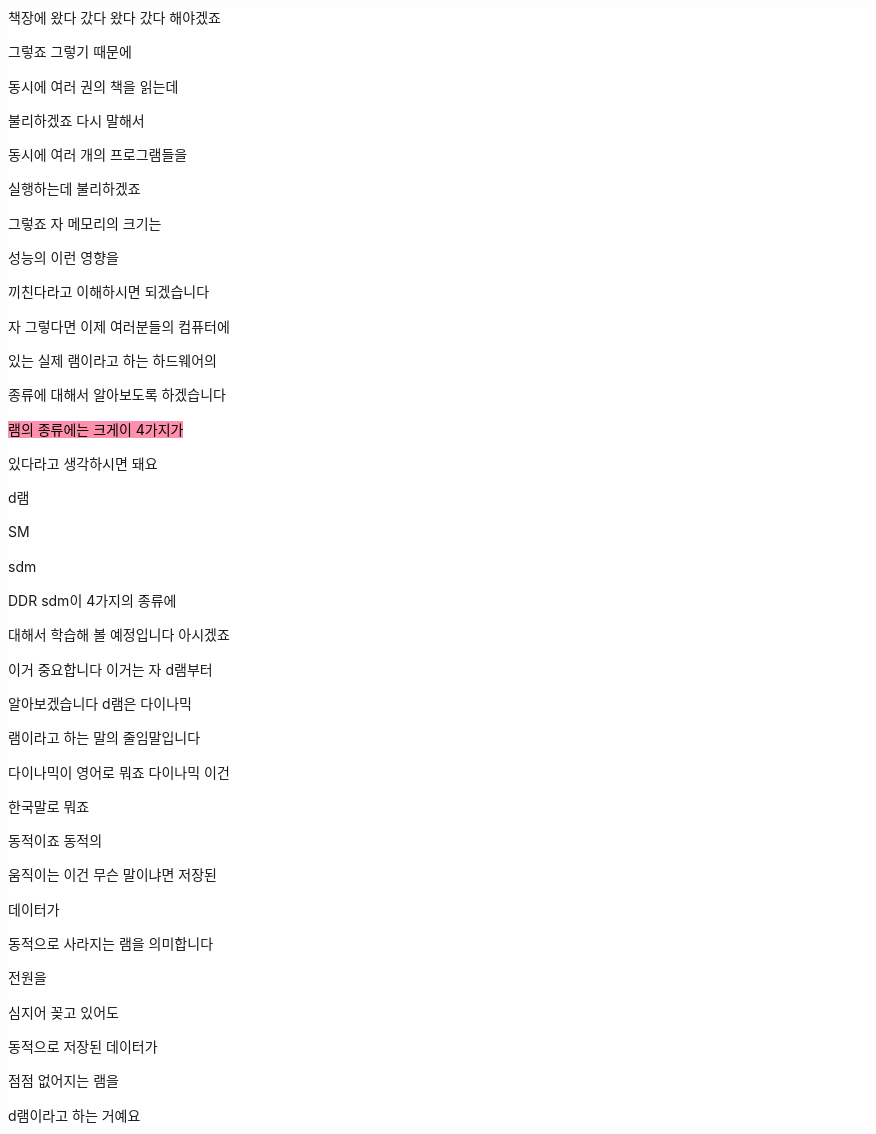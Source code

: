 책장에 왔다 갔다 왔다 갔다 해야겠죠

그렇죠 그렇기 때문에

동시에 여러 권의 책을 읽는데

불리하겠죠 다시 말해서

동시에 여러 개의 프로그램들을

실행하는데 불리하겠죠

그렇죠 자 메모리의 크기는

성능의 이런 영향을

끼친다라고 이해하시면 되겠습니다

자 그렇다면 이제 여러분들의 컴퓨터에

있는 실제 램이라고 하는 하드웨어의

종류에 대해서 알아보도록 하겠습니다

<mark style="background: #FF5582A6;">램의 종류에는 크게이 4가지가

있다라고 생각하시면 돼요

d램

SM

sdm

DDR sdm이 4가지의 종류에</mark>

대해서 학습해 볼 예정입니다 아시겠죠

이거 중요합니다 이거는 자 d램부터

알아보겠습니다 d램은 다이나믹

램이라고 하는 말의 줄임말입니다

다이나믹이 영어로 뭐죠 다이나믹 이건

한국말로 뭐죠

동적이죠 동적의

움직이는 이건 무슨 말이냐면 저장된

데이터가

동적으로 사라지는 램을 의미합니다

전원을

심지어 꽂고 있어도

동적으로 저장된 데이터가

점점 없어지는 램을

d램이라고 하는 거예요
